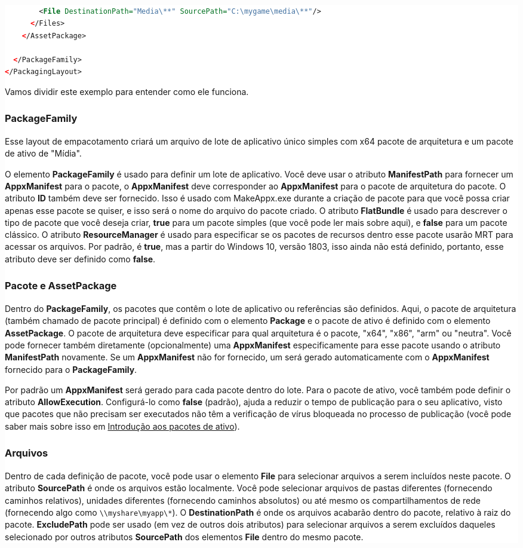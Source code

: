 ```xml
        <File DestinationPath="Media\**" SourcePath="C:\mygame\media\**"/>
      </Files>
    </AssetPackage>

  </PackageFamily>
</PackagingLayout>
```

Vamos dividir este exemplo para entender como ele funciona.

### <a name="packagefamily"></a>PackageFamily
Esse layout de empacotamento criará um arquivo de lote de aplicativo único simples com x64 pacote de arquitetura e um pacote de ativo de "Mídia". 

O elemento **PackageFamily** é usado para definir um lote de aplicativo. Você deve usar o atributo **ManifestPath** para fornecer um **AppxManifest** para o pacote, o **AppxManifest** deve corresponder ao **AppxManifest** para o pacote de arquitetura do pacote. O atributo **ID** também deve ser fornecido. Isso é usado com MakeAppx.exe durante a criação de pacote para que você possa criar apenas esse pacote se quiser, e isso será o nome do arquivo do pacote criado. O atributo **FlatBundle** é usado para descrever o tipo de pacote que você deseja criar, **true** para um pacote simples (que você pode ler mais sobre aqui), e **false** para um pacote clássico. O atributo **ResourceManager** é usado para especificar se os pacotes de recursos dentro esse pacote usarão MRT para acessar os arquivos. Por padrão, é **true**, mas a partir do Windows 10, versão 1803, isso ainda não está definido, portanto, esse atributo deve ser definido como **false**.


### <a name="package-and-assetpackage"></a>Pacote e AssetPackage
Dentro do **PackageFamily**, os pacotes que contêm o lote de aplicativo ou referências são definidos. Aqui, o pacote de arquitetura (também chamado de pacote principal) é definido com o elemento **Package** e o pacote de ativo é definido com o elemento **AssetPackage**. O pacote de arquitetura deve especificar para qual arquitetura é o pacote, "x64", "x86", "arm" ou "neutra". Você pode fornecer também diretamente (opcionalmente) uma **AppxManifest** especificamente para esse pacote usando o atributo **ManifestPath** novamente. Se um **AppxManifest** não for fornecido, um será gerado automaticamente com o **AppxManifest** fornecido para o **PackageFamily**. 

Por padrão um **AppxManifest** será gerado para cada pacote dentro do lote. Para o pacote de ativo, você também pode definir o atributo **AllowExecution**. Configurá-lo como **false** (padrão), ajuda a reduzir o tempo de publicação para o seu aplicativo, visto que pacotes que não precisam ser executados não têm a verificação de vírus bloqueada no processo de publicação (você pode saber mais sobre isso em [Introdução aos pacotes de ativo](asset-packages.md)). 

### <a name="files"></a>Arquivos
Dentro de cada definição de pacote, você pode usar o elemento **File** para selecionar arquivos a serem incluídos neste pacote. O atributo **SourcePath** é onde os arquivos estão localmente. Você pode selecionar arquivos de pastas diferentes (fornecendo caminhos relativos), unidades diferentes (fornecendo caminhos absolutos) ou até mesmo os compartilhamentos de rede (fornecendo algo como `\\myshare\myapp\*`). O **DestinationPath** é onde os arquivos acabarão dentro do pacote, relativo à raiz do pacote. **ExcludePath** pode ser usado (em vez de outros dois atributos) para selecionar arquivos a serem excluídos daqueles selecionado por outros atributos **SourcePath** dos elementos **File** dentro do mesmo pacote.
